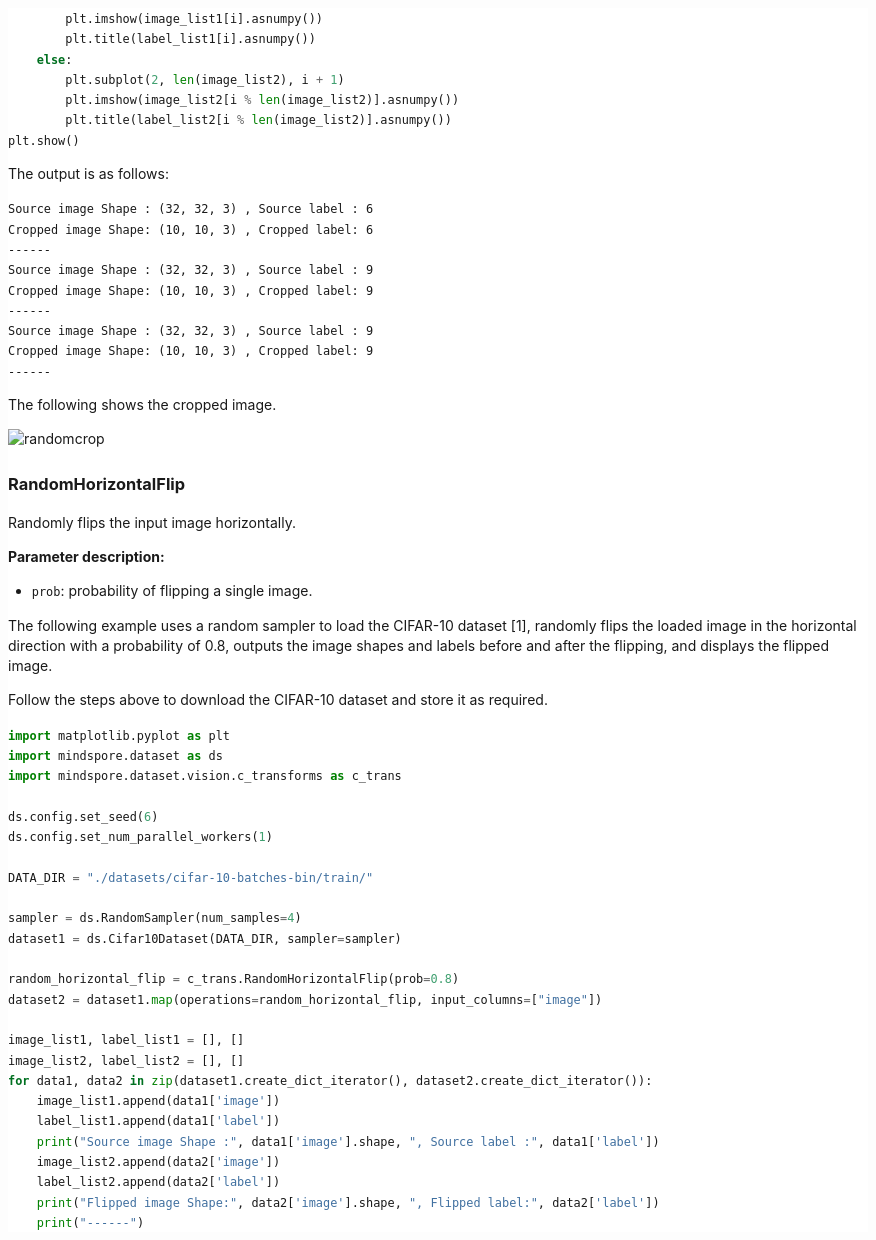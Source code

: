 ```python
        plt.imshow(image_list1[i].asnumpy())
        plt.title(label_list1[i].asnumpy())
    else:
        plt.subplot(2, len(image_list2), i + 1)
        plt.imshow(image_list2[i % len(image_list2)].asnumpy())
        plt.title(label_list2[i % len(image_list2)].asnumpy())
plt.show()
```

The output is as follows:

```text
Source image Shape : (32, 32, 3) , Source label : 6
Cropped image Shape: (10, 10, 3) , Cropped label: 6
------
Source image Shape : (32, 32, 3) , Source label : 9
Cropped image Shape: (10, 10, 3) , Cropped label: 9
------
Source image Shape : (32, 32, 3) , Source label : 9
Cropped image Shape: (10, 10, 3) , Cropped label: 9
------
```

The following shows the cropped image.

![randomcrop](./images/randomcrop.png)

### RandomHorizontalFlip

Randomly flips the input image horizontally.

**Parameter description:**

- `prob`: probability of flipping a single image.

The following example uses a random sampler to load the CIFAR-10 dataset [1], randomly flips the loaded image in the horizontal direction with a probability of 0.8, outputs the image shapes and labels before and after the flipping, and displays the flipped image.

Follow the steps above to download the CIFAR-10 dataset and store it as required.

```python
import matplotlib.pyplot as plt
import mindspore.dataset as ds
import mindspore.dataset.vision.c_transforms as c_trans

ds.config.set_seed(6)
ds.config.set_num_parallel_workers(1)

DATA_DIR = "./datasets/cifar-10-batches-bin/train/"

sampler = ds.RandomSampler(num_samples=4)
dataset1 = ds.Cifar10Dataset(DATA_DIR, sampler=sampler)

random_horizontal_flip = c_trans.RandomHorizontalFlip(prob=0.8)
dataset2 = dataset1.map(operations=random_horizontal_flip, input_columns=["image"])

image_list1, label_list1 = [], []
image_list2, label_list2 = [], []
for data1, data2 in zip(dataset1.create_dict_iterator(), dataset2.create_dict_iterator()):
    image_list1.append(data1['image'])
    label_list1.append(data1['label'])
    print("Source image Shape :", data1['image'].shape, ", Source label :", data1['label'])
    image_list2.append(data2['image'])
    label_list2.append(data2['label'])
    print("Flipped image Shape:", data2['image'].shape, ", Flipped label:", data2['label'])
    print("------")
```